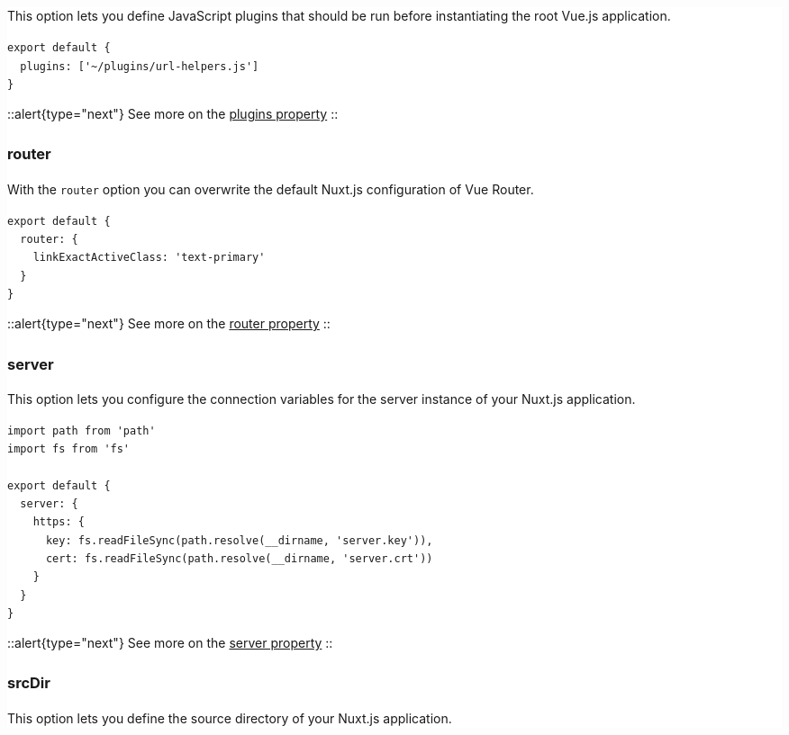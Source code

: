 This option lets you define JavaScript plugins that should be run before instantiating the root Vue.js application.

```js{}[nuxt.config.js]
export default {
  plugins: ['~/plugins/url-helpers.js']
}
```

::alert{type="next"}
See more on the [plugins property](/docs/configuration-glossary/configuration-plugins)
::

### router

With the `router` option you can overwrite the default Nuxt.js configuration of Vue Router.

```js{}[nuxt.config.js]
export default {
  router: {
    linkExactActiveClass: 'text-primary'
  }
}
```

::alert{type="next"}
See more on the [router property](/docs/configuration-glossary/configuration-router)
::

### server

This option lets you configure the connection variables for the server instance of your Nuxt.js application.

```js{}[nuxt.config.js]
import path from 'path'
import fs from 'fs'

export default {
  server: {
    https: {
      key: fs.readFileSync(path.resolve(__dirname, 'server.key')),
      cert: fs.readFileSync(path.resolve(__dirname, 'server.crt'))
    }
  }
}
```

::alert{type="next"}
See more on the [server property](/docs/configuration-glossary/configuration-server)
::

### srcDir

This option lets you define the source directory of your Nuxt.js application.
